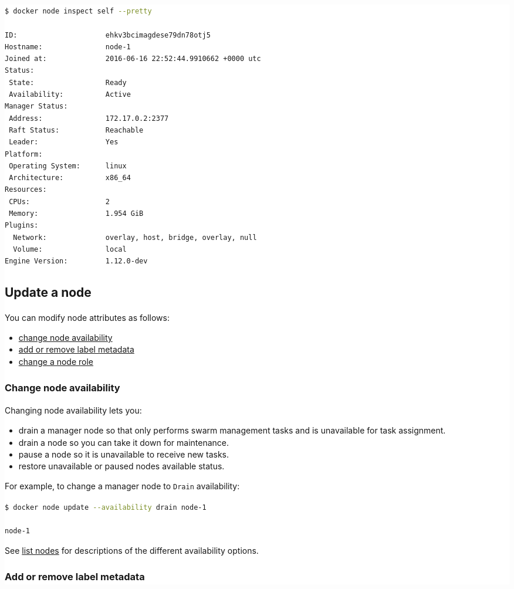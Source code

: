 ```bash
$ docker node inspect self --pretty

ID:                     ehkv3bcimagdese79dn78otj5
Hostname:               node-1
Joined at:              2016-06-16 22:52:44.9910662 +0000 utc
Status:
 State:                 Ready
 Availability:          Active
Manager Status:
 Address:               172.17.0.2:2377
 Raft Status:           Reachable
 Leader:                Yes
Platform:
 Operating System:      linux
 Architecture:          x86_64
Resources:
 CPUs:                  2
 Memory:                1.954 GiB
Plugins:
  Network:              overlay, host, bridge, overlay, null
  Volume:               local
Engine Version:         1.12.0-dev
```

## Update a node

You can modify node attributes as follows:

* [change node availability](#change-node-availability)
* [add or remove label metadata](#add-or-remove-label-metadata)
* [change a node role](#promote-or-demote-a-node)

### Change node availability

Changing node availability lets you:

* drain a manager node so that only performs swarm management tasks and is unavailable for task assignment.
* drain a node so you can take it down for maintenance.
* pause a node so it is unavailable to receive new tasks.
* restore unavailable or paused nodes available status.

For example, to change a manager node to `Drain` availability:

```bash
$ docker node update --availability drain node-1

node-1
```

See [list nodes](#list-nodes) for descriptions of the different availability options.

### Add or remove label metadata
